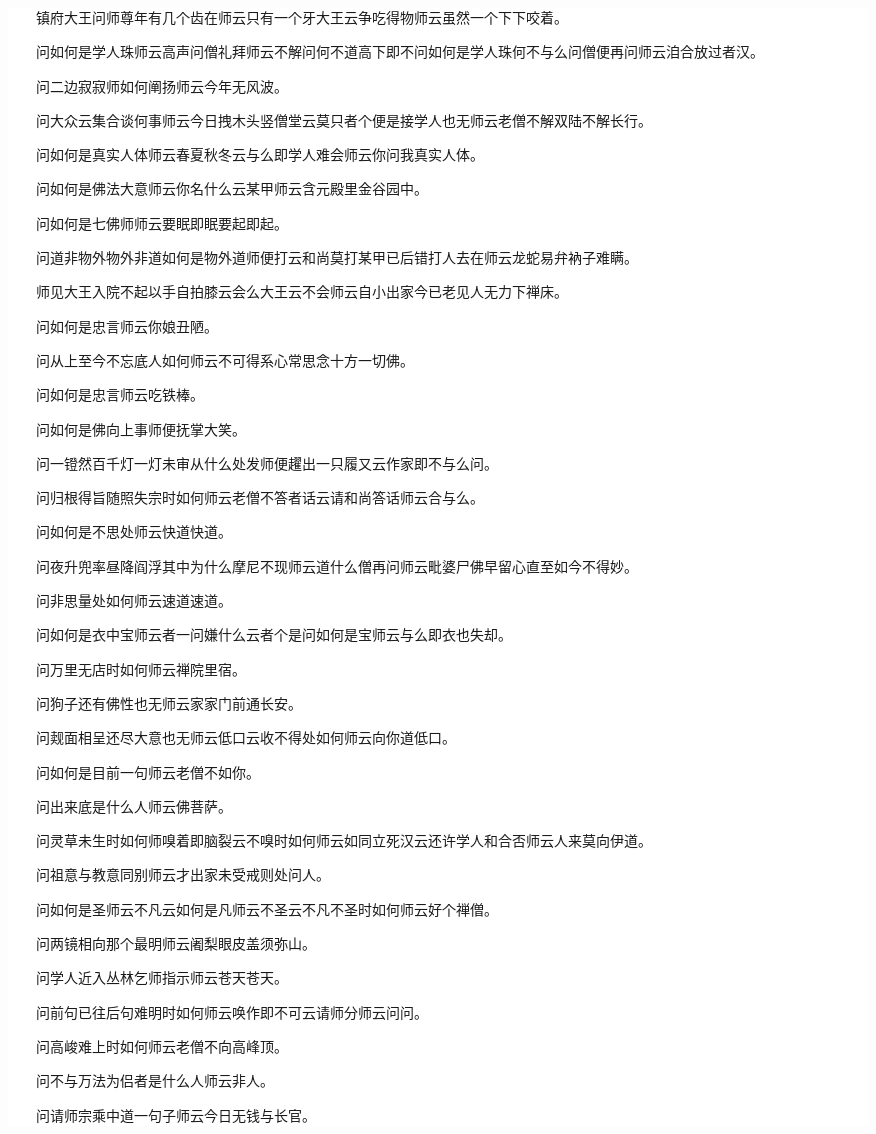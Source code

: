 　　镇府大王问师尊年有几个齿在师云只有一个牙大王云争吃得物师云虽然一个下下咬着。

　　问如何是学人珠师云高声问僧礼拜师云不解问何不道高下即不问如何是学人珠何不与么问僧便再问师云洎合放过者汉。

　　问二边寂寂师如何阐扬师云今年无风波。

　　问大众云集合谈何事师云今日拽木头竖僧堂云莫只者个便是接学人也无师云老僧不解双陆不解长行。

　　问如何是真实人体师云春夏秋冬云与么即学人难会师云你问我真实人体。

　　问如何是佛法大意师云你名什么云某甲师云含元殿里金谷园中。

　　问如何是七佛师师云要眠即眠要起即起。

　　问道非物外物外非道如何是物外道师便打云和尚莫打某甲已后错打人去在师云龙蛇易弁衲子难瞒。

　　师见大王入院不起以手自拍膝云会么大王云不会师云自小出家今已老见人无力下禅床。

　　问如何是忠言师云你娘丑陋。

　　问从上至今不忘底人如何师云不可得系心常思念十方一切佛。

　　问如何是忠言师云吃铁棒。

　　问如何是佛向上事师便抚掌大笑。

　　问一镫然百千灯一灯未审从什么处发师便趯出一只履又云作家即不与么问。

　　问归根得旨随照失宗时如何师云老僧不答者话云请和尚答话师云合与么。

　　问如何是不思处师云快道快道。

　　问夜升兜率昼降阎浮其中为什么摩尼不现师云道什么僧再问师云毗婆尸佛早留心直至如今不得妙。

　　问非思量处如何师云速道速道。

　　问如何是衣中宝师云者一问嫌什么云者个是问如何是宝师云与么即衣也失却。

　　问万里无店时如何师云禅院里宿。

　　问狗子还有佛性也无师云家家门前通长安。

　　问觌面相呈还尽大意也无师云低口云收不得处如何师云向你道低口。

　　问如何是目前一句师云老僧不如你。

　　问出来底是什么人师云佛菩萨。

　　问灵草未生时如何师嗅着即脑裂云不嗅时如何师云如同立死汉云还许学人和合否师云人来莫向伊道。

　　问祖意与教意同别师云才出家未受戒则处问人。

　　问如何是圣师云不凡云如何是凡师云不圣云不凡不圣时如何师云好个禅僧。

　　问两镜相向那个最明师云阇梨眼皮盖须弥山。

　　问学人近入丛林乞师指示师云苍天苍天。

　　问前句已往后句难明时如何师云唤作即不可云请师分师云问问。

　　问高峻难上时如何师云老僧不向高峰顶。

　　问不与万法为侣者是什么人师云非人。

　　问请师宗乘中道一句子师云今日无钱与长官。
